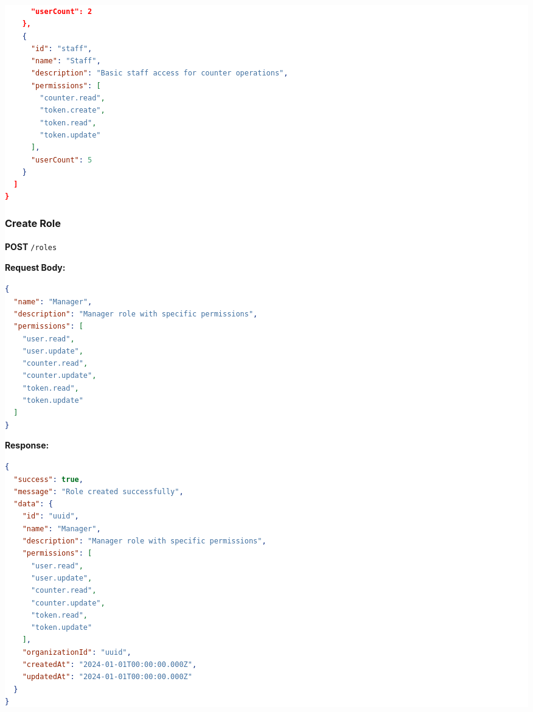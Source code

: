 ```json
      "userCount": 2
    },
    {
      "id": "staff",
      "name": "Staff",
      "description": "Basic staff access for counter operations",
      "permissions": [
        "counter.read",
        "token.create",
        "token.read",
        "token.update"
      ],
      "userCount": 5
    }
  ]
}
```

### Create Role

**POST** `/roles`

**Request Body:**

```json
{
  "name": "Manager",
  "description": "Manager role with specific permissions",
  "permissions": [
    "user.read",
    "user.update",
    "counter.read",
    "counter.update",
    "token.read",
    "token.update"
  ]
}
```

**Response:**

```json
{
  "success": true,
  "message": "Role created successfully",
  "data": {
    "id": "uuid",
    "name": "Manager",
    "description": "Manager role with specific permissions",
    "permissions": [
      "user.read",
      "user.update",
      "counter.read",
      "counter.update",
      "token.read",
      "token.update"
    ],
    "organizationId": "uuid",
    "createdAt": "2024-01-01T00:00:00.000Z",
    "updatedAt": "2024-01-01T00:00:00.000Z"
  }
}
```
